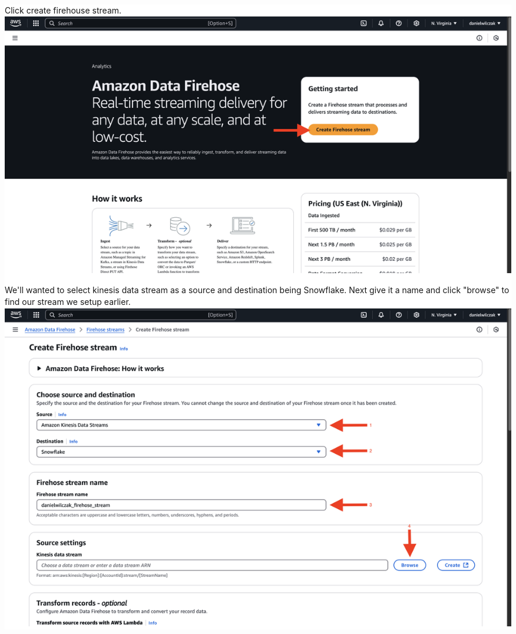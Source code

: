 Click create firehouse stream. 
![click create](images/08.png)

We'll wanted to select kinesis data stream as a source and destination being Snowflake. Next give it a name and click "browse" to find our stream we setup earlier.
![starting inputs](images/09.png)
